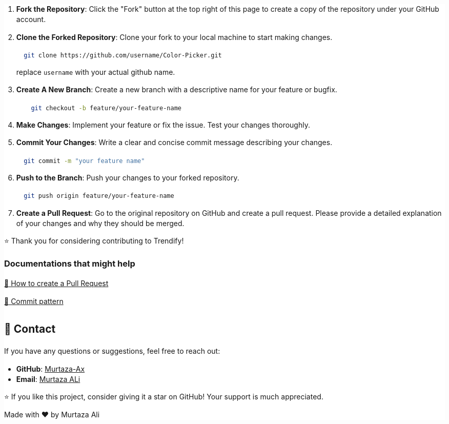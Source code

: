 1. **Fork the Repository**: Click the "Fork" button at the top right of this page to create a copy of the repository under your GitHub account.

2. **Clone the Forked Repository**: Clone your fork to your local machine to start making changes.
     ```bash
       git clone https://github.com/username/Color-Picker.git
     ```
   replace `username` with your actual github name.

3. **Create A New Branch**:  Create a new branch with a descriptive name for your feature or bugfix.

    ```bash
        git checkout -b feature/your-feature-name  
    ```

4. **Make Changes**: Implement your feature or fix the issue. Test your changes thoroughly.

5. **Commit Your Changes**: Write a clear and concise commit message describing your changes.

   ```bash
     git commit -m "your feature name"
   ```
   
6. **Push to the Branch**: Push your changes to your forked repository.
   ```bash
     git push origin feature/your-feature-name
   ```

7. **Create a Pull Request**: Go to the original repository on GitHub and create a pull request. Please provide a detailed explanation of your changes and why they should be merged. 
   
⭐ Thank you for considering contributing to Trendify!

<h3>Documentations that might help</h3>

[📝 How to create a Pull Request](https://www.atlassian.com/br/git/tutorials/making-a-pull-request)

[💾 Commit pattern](https://gist.github.com/joshbuchea/6f47e86d2510bce28f8e7f42ae84c716)


<h2 id="Contact">📧 Contact</h2>

If you have any questions or suggestions, feel free to reach out:

- **GitHub**: [Murtaza-Ax](https://github.com/Murtaza-Ax)
- **Email**: [Murtaza ALi](mailto:murtaza.official264@example.com)

⭐ If you like this project, consider giving it a star on GitHub! Your support is much appreciated.

Made with ❤️ by Murtaza Ali
